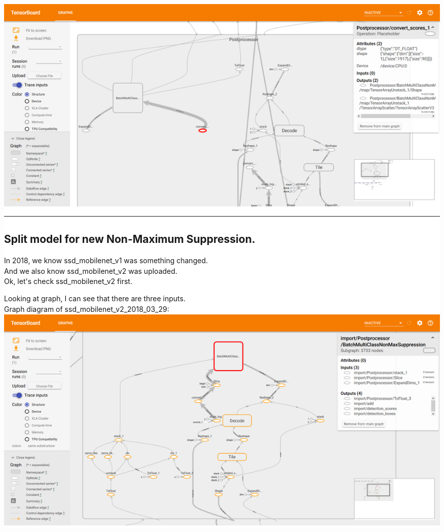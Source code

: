 ![](./document/ssd_mobilenet_v1_nms_v1_split_new_input_convert_scores_1.png)<br>

<hr>

## Split model for new Non-Maximum Suppression.
In 2018, we know ssd_mobilenet_v1 was something changed.<br>
And we also know ssd_mobilenet_v2 was uploaded.<br>
Ok, let's check ssd_mobilenet_v2 first.<br>


Looking at graph, I can see that there are three inputs.<br>
Graph diagram of ssd_mobilenet_v2_2018_03_29:<br>
![](./document/ssd_mobilenet_v2_nms_v2.png)<br>
